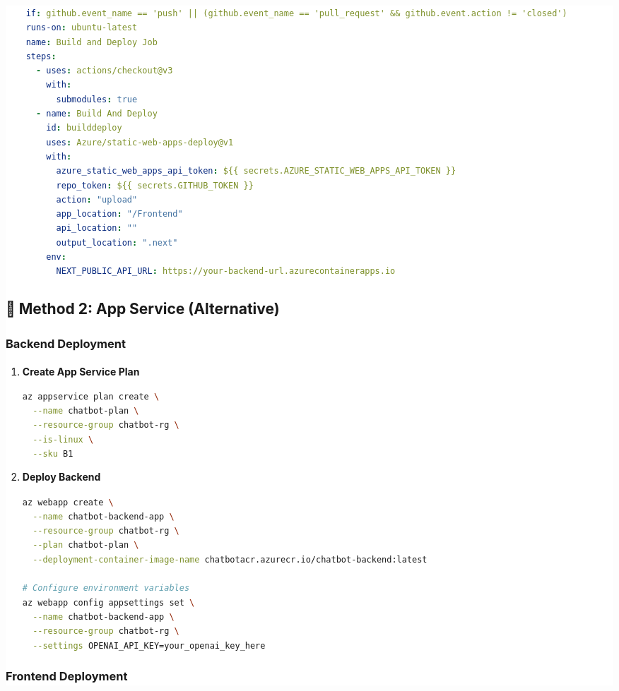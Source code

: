 ```yaml
    if: github.event_name == 'push' || (github.event_name == 'pull_request' && github.event.action != 'closed')
    runs-on: ubuntu-latest
    name: Build and Deploy Job
    steps:
      - uses: actions/checkout@v3
        with:
          submodules: true
      - name: Build And Deploy
        id: builddeploy
        uses: Azure/static-web-apps-deploy@v1
        with:
          azure_static_web_apps_api_token: ${{ secrets.AZURE_STATIC_WEB_APPS_API_TOKEN }}
          repo_token: ${{ secrets.GITHUB_TOKEN }}
          action: "upload"
          app_location: "/Frontend"
          api_location: ""
          output_location: ".next"
        env:
          NEXT_PUBLIC_API_URL: https://your-backend-url.azurecontainerapps.io
```

## 🚀 **Method 2: App Service (Alternative)**

### **Backend Deployment**

1. **Create App Service Plan**
   ```bash
   az appservice plan create \
     --name chatbot-plan \
     --resource-group chatbot-rg \
     --is-linux \
     --sku B1
   ```

2. **Deploy Backend**
   ```bash
   az webapp create \
     --name chatbot-backend-app \
     --resource-group chatbot-rg \
     --plan chatbot-plan \
     --deployment-container-image-name chatbotacr.azurecr.io/chatbot-backend:latest
   
   # Configure environment variables
   az webapp config appsettings set \
     --name chatbot-backend-app \
     --resource-group chatbot-rg \
     --settings OPENAI_API_KEY=your_openai_key_here
   ```

### **Frontend Deployment**
